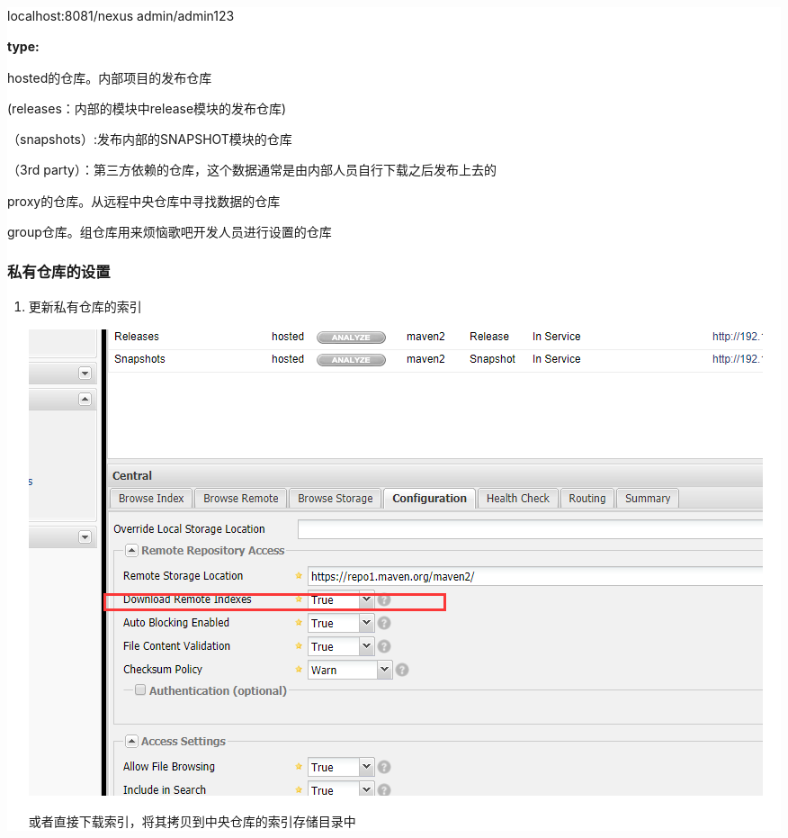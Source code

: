 localhost:8081/nexus 		admin/admin123

**type:**

hosted的仓库。内部项目的发布仓库

(releases：内部的模块中release模块的发布仓库)

（snapshots）:发布内部的SNAPSHOT模块的仓库

（3rd party）：第三方依赖的仓库，这个数据通常是由内部人员自行下载之后发布上去的

proxy的仓库。从远程中央仓库中寻找数据的仓库

group仓库。组仓库用来烦恼歌吧开发人员进行设置的仓库 

### 私有仓库的设置

1. 更新私有仓库的索引

   ![](images/nexus.png)

   

   或者直接下载索引，将其拷贝到中央仓库的索引存储目录中
